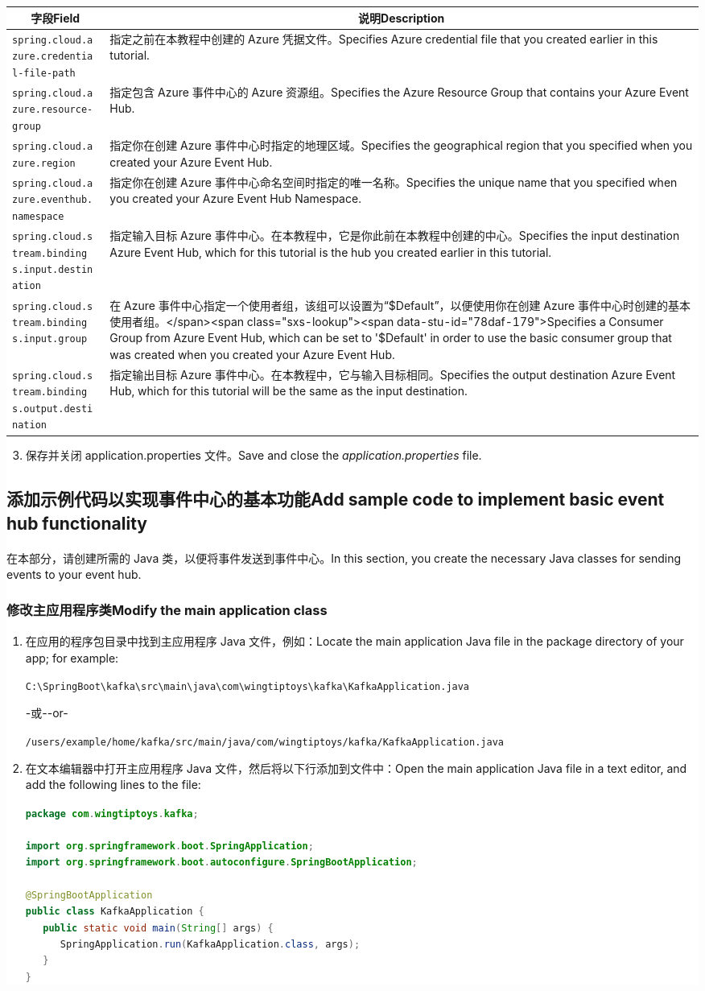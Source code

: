    |                       <span data-ttu-id="78daf-172">字段</span><span class="sxs-lookup"><span data-stu-id="78daf-172">Field</span></span>                       |                                                                                   <span data-ttu-id="78daf-173">说明</span><span class="sxs-lookup"><span data-stu-id="78daf-173">Description</span></span>                                                                                    |
   |---------------------------------------------------|----------------------------------------------------------------------------------------------------------------------------------------------------------------------------------|
   |     `spring.cloud.azure.credential-file-path`     |                                                    <span data-ttu-id="78daf-174">指定之前在本教程中创建的 Azure 凭据文件。</span><span class="sxs-lookup"><span data-stu-id="78daf-174">Specifies Azure credential file that you created earlier in this tutorial.</span></span>                                                    |
   |        `spring.cloud.azure.resource-group`        |                                                      <span data-ttu-id="78daf-175">指定包含 Azure 事件中心的 Azure 资源组。</span><span class="sxs-lookup"><span data-stu-id="78daf-175">Specifies the Azure Resource Group that contains your Azure Event Hub.</span></span>                                                      |
   |            `spring.cloud.azure.region`            |                                           <span data-ttu-id="78daf-176">指定你在创建 Azure 事件中心时指定的地理区域。</span><span class="sxs-lookup"><span data-stu-id="78daf-176">Specifies the geographical region that you specified when you created your Azure Event Hub.</span></span>                                            |
   |      `spring.cloud.azure.eventhub.namespace`      |                                          <span data-ttu-id="78daf-177">指定你在创建 Azure 事件中心命名空间时指定的唯一名称。</span><span class="sxs-lookup"><span data-stu-id="78daf-177">Specifies the unique name that you specified when you created your Azure Event Hub Namespace.</span></span>                                           |
   | `spring.cloud.stream.bindings.input.destination`  |                            <span data-ttu-id="78daf-178">指定输入目标 Azure 事件中心。在本教程中，它是你此前在本教程中创建的中心。</span><span class="sxs-lookup"><span data-stu-id="78daf-178">Specifies the input destination Azure Event Hub, which for this tutorial is the  hub you created earlier in this tutorial.</span></span>                            |
   |    `spring.cloud.stream.bindings.input.group `    | <span data-ttu-id="78daf-179">在 Azure 事件中心指定一个使用者组，该组可以设置为“$Default”，以便使用你在创建 Azure 事件中心时创建的基本使用者组。</span><span class="sxs-lookup"><span data-stu-id="78daf-179">Specifies a Consumer Group from Azure Event Hub, which can be set to '$Default' in order to use the basic consumer group that was created when you created your Azure Event Hub.</span></span> |
   | `spring.cloud.stream.bindings.output.destination` |                               <span data-ttu-id="78daf-180">指定输出目标 Azure 事件中心。在本教程中，它与输入目标相同。</span><span class="sxs-lookup"><span data-stu-id="78daf-180">Specifies the output destination Azure Event Hub, which for this tutorial will be the same as the input destination.</span></span>                               |


3. <span data-ttu-id="78daf-181">保存并关闭 application.properties 文件。</span><span class="sxs-lookup"><span data-stu-id="78daf-181">Save and close the *application.properties* file.</span></span>

## <a name="add-sample-code-to-implement-basic-event-hub-functionality"></a><span data-ttu-id="78daf-182">添加示例代码以实现事件中心的基本功能</span><span class="sxs-lookup"><span data-stu-id="78daf-182">Add sample code to implement basic event hub functionality</span></span>

<span data-ttu-id="78daf-183">在本部分，请创建所需的 Java 类，以便将事件发送到事件中心。</span><span class="sxs-lookup"><span data-stu-id="78daf-183">In this section, you create the necessary Java classes for sending events to your event hub.</span></span>

### <a name="modify-the-main-application-class"></a><span data-ttu-id="78daf-184">修改主应用程序类</span><span class="sxs-lookup"><span data-stu-id="78daf-184">Modify the main application class</span></span>

1. <span data-ttu-id="78daf-185">在应用的程序包目录中找到主应用程序 Java 文件，例如：</span><span class="sxs-lookup"><span data-stu-id="78daf-185">Locate the main application Java file in the package directory of your app; for example:</span></span>

   `C:\SpringBoot\kafka\src\main\java\com\wingtiptoys\kafka\KafkaApplication.java`

   <span data-ttu-id="78daf-186">-或-</span><span class="sxs-lookup"><span data-stu-id="78daf-186">-or-</span></span>

   `/users/example/home/kafka/src/main/java/com/wingtiptoys/kafka/KafkaApplication.java`

1. <span data-ttu-id="78daf-187">在文本编辑器中打开主应用程序 Java 文件，然后将以下行添加到文件中：</span><span class="sxs-lookup"><span data-stu-id="78daf-187">Open the main application Java file in a text editor, and add the following lines to the file:</span></span>

   ```java
   package com.wingtiptoys.kafka;

   import org.springframework.boot.SpringApplication;
   import org.springframework.boot.autoconfigure.SpringBootApplication;

   @SpringBootApplication
   public class KafkaApplication {
      public static void main(String[] args) {
         SpringApplication.run(KafkaApplication.class, args);
      }
   }
   ```

